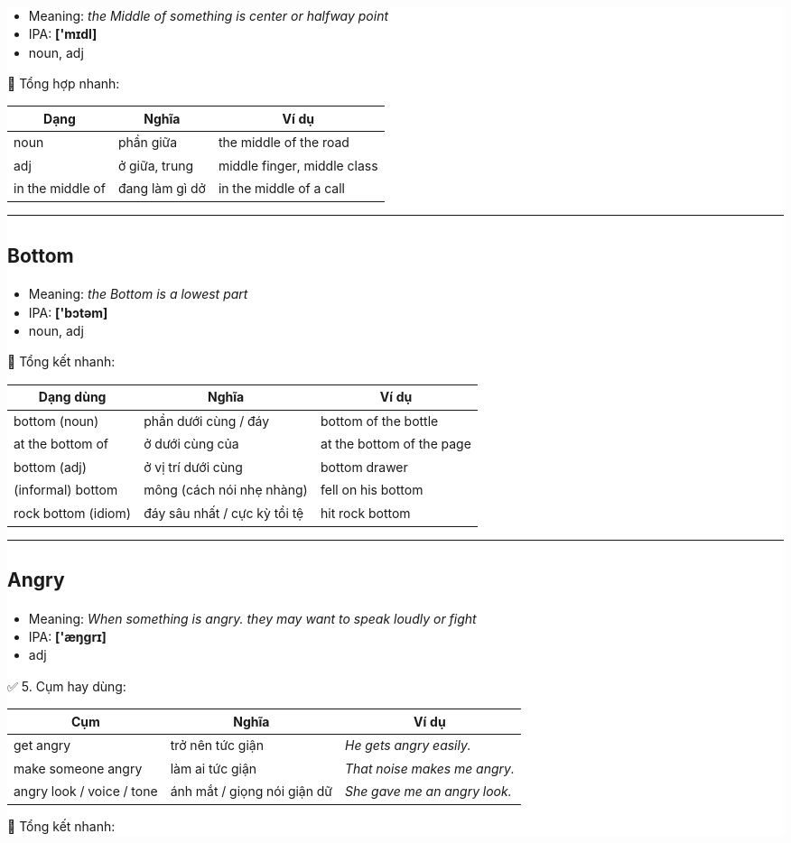 - Meaning: _the Middle of something is center or halfway point_
- IPA: **['mɪdl]**
- noun, adj

📌 Tổng hợp nhanh:

| Dạng             | Nghĩa          | Ví dụ                       |
| ---------------- | -------------- | --------------------------- |
| noun             | phần giữa      | the middle of the road      |
| adj              | ở giữa, trung  | middle finger, middle class |
| in the middle of | đang làm gì dở | in the middle of a call     |

---

## Bottom

- Meaning: _the Bottom is a lowest part_
- IPA: **['bɔtəm]**
- noun, adj

📌 Tổng kết nhanh:

| Dạng dùng           | Nghĩa                        | Ví dụ                     |
| ------------------- | ---------------------------- | ------------------------- |
| bottom (noun)       | phần dưới cùng / đáy         | bottom of the bottle      |
| at the bottom of    | ở dưới cùng của              | at the bottom of the page |
| bottom (adj)        | ở vị trí dưới cùng           | bottom drawer             |
| (informal) bottom   | mông (cách nói nhẹ nhàng)    | fell on his bottom        |
| rock bottom (idiom) | đáy sâu nhất / cực kỳ tồi tệ | hit rock bottom           |

---

## Angry

- Meaning: _When something is angry. they may want to speak loudly or fight_
- IPA: **['æŋgrɪ]**
- adj

✅ 5. Cụm hay dùng:

| Cụm                       | Nghĩa                       | Ví dụ                        |
| ------------------------- | --------------------------- | ---------------------------- |
| get angry                 | trở nên tức giận            | _He gets angry easily._      |
| make someone angry        | làm ai tức giận             | _That noise makes me angry._ |
| angry look / voice / tone | ánh mắt / giọng nói giận dữ | _She gave me an angry look._ |

📌 Tổng kết nhanh:
